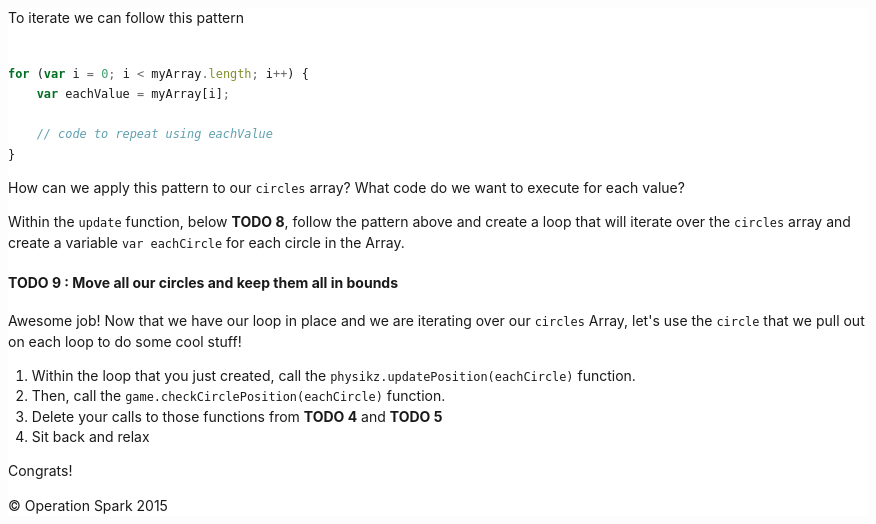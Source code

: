 To iterate we can follow this pattern

```javascript

for (var i = 0; i < myArray.length; i++) {
    var eachValue = myArray[i];
    
    // code to repeat using eachValue
}
```
How can we apply this pattern to our `circles` array? What code do we want to execute for each value?

Within the `update` function, below **TODO 8**, follow the pattern above and create a loop that will iterate over the `circles` array and create a variable `var eachCircle` for each circle in the Array. 

#### TODO 9 : Move all our circles and keep them all in bounds

Awesome job! Now that we have our loop in place and we are iterating over our `circles` Array, let's use the `circle` that we pull out on each loop to do some cool stuff!

1. Within the loop that you just created, call the `physikz.updatePosition(eachCircle)` function.
2. Then, call the `game.checkCirclePosition(eachCircle)` function.
3. Delete your calls to those functions from **TODO 4** and **TODO 5**
4. Sit back and relax

Congrats!

&copy; Operation Spark 2015
